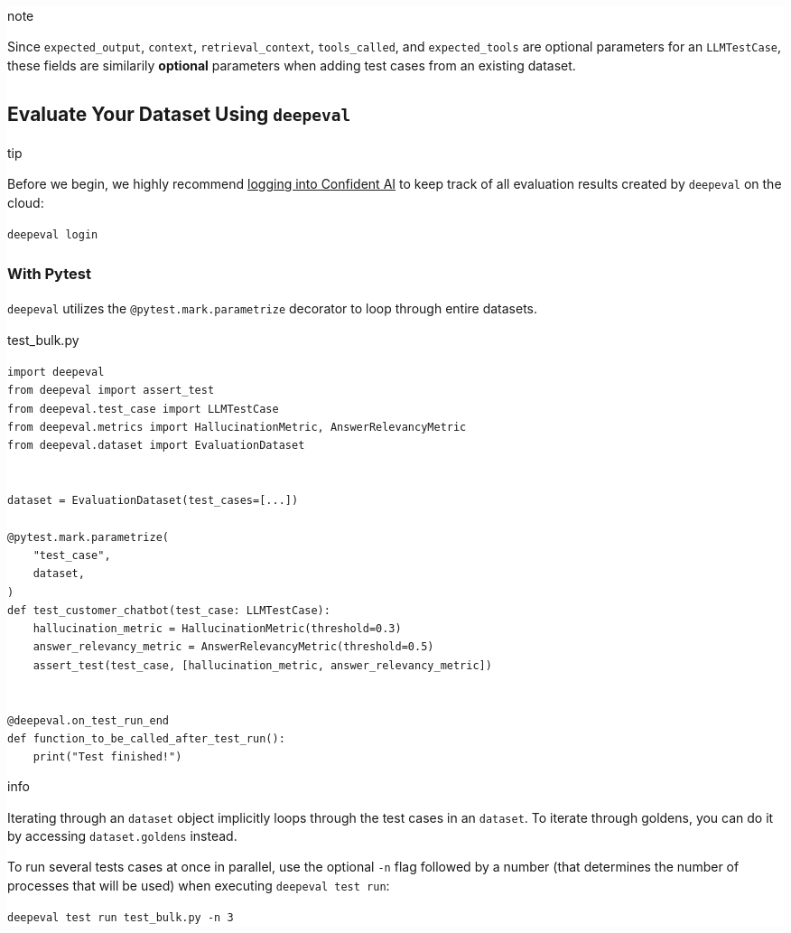 
note

Since `expected_output`, `context`, `retrieval_context`, `tools_called`, and `expected_tools` are optional parameters for an `LLMTestCase`, these fields are similarily **optional** parameters when adding test cases from an existing dataset.

## Evaluate Your Dataset Using `deepeval`​

tip

Before we begin, we highly recommend [logging into Confident AI](https://app.confident-ai.com) to keep track of all evaluation results created by `deepeval` on the cloud:
    
    
    deepeval login  
    

### With Pytest​

`deepeval` utilizes the `@pytest.mark.parametrize` decorator to loop through entire datasets.

test_bulk.py
    
    
    import deepeval  
    from deepeval import assert_test  
    from deepeval.test_case import LLMTestCase  
    from deepeval.metrics import HallucinationMetric, AnswerRelevancyMetric  
    from deepeval.dataset import EvaluationDataset  
      
      
    dataset = EvaluationDataset(test_cases=[...])  
      
    @pytest.mark.parametrize(  
        "test_case",  
        dataset,  
    )  
    def test_customer_chatbot(test_case: LLMTestCase):  
        hallucination_metric = HallucinationMetric(threshold=0.3)  
        answer_relevancy_metric = AnswerRelevancyMetric(threshold=0.5)  
        assert_test(test_case, [hallucination_metric, answer_relevancy_metric])  
      
      
    @deepeval.on_test_run_end  
    def function_to_be_called_after_test_run():  
        print("Test finished!")  
    

info

Iterating through an `dataset` object implicitly loops through the test cases in an `dataset`. To iterate through goldens, you can do it by accessing `dataset.goldens` instead.

To run several tests cases at once in parallel, use the optional `-n` flag followed by a number (that determines the number of processes that will be used) when executing `deepeval test run`:
    
    
    deepeval test run test_bulk.py -n 3  
    
